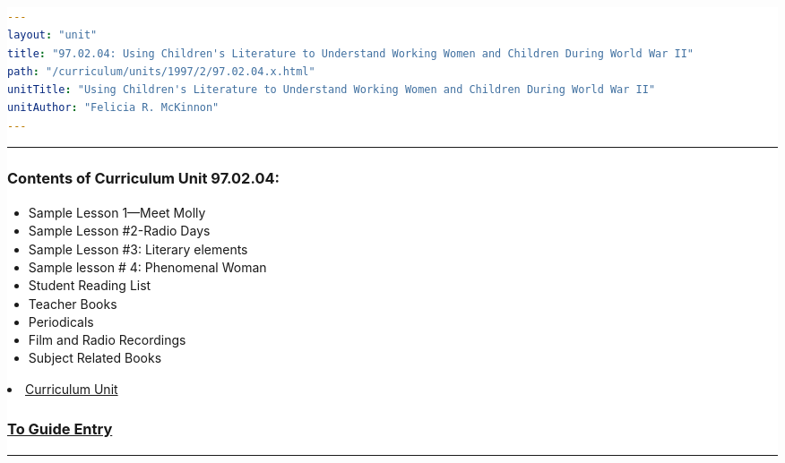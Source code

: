 ```yaml
---
layout: "unit"
title: "97.02.04: Using Children's Literature to Understand Working Women and Children During World War II"
path: "/curriculum/units/1997/2/97.02.04.x.html"
unitTitle: "Using Children's Literature to Understand Working Women and Children During World War II"
unitAuthor: "Felicia R. McKinnon"
---
```

<body>
<hr/>
<h3>
Contents of Curriculum Unit 97.02.04:
</h3>
<ul>
<li>
Sample Lesson 1—Meet Molly
</li>
<li>
Sample Lesson #2-Radio Days
</li>
<li>
Sample Lesson #3: Literary elements
</li>
<li>
Sample lesson # 4: Phenomenal Woman
</li>
<li>
Student Reading List
</li>
<li>
Teacher Books
</li>
<li>
Periodicals
</li>
<li>
Film and Radio Recordings
</li>
<li>
Subject Related Books
</li>
</ul>
<li>
<a href="a">
Curriculum Unit
</a>
</li>
<h3>
<a href="../../../guides/1997/2/97.02.04.x.html">
To Guide Entry
</a>
</h3>
<hr/>